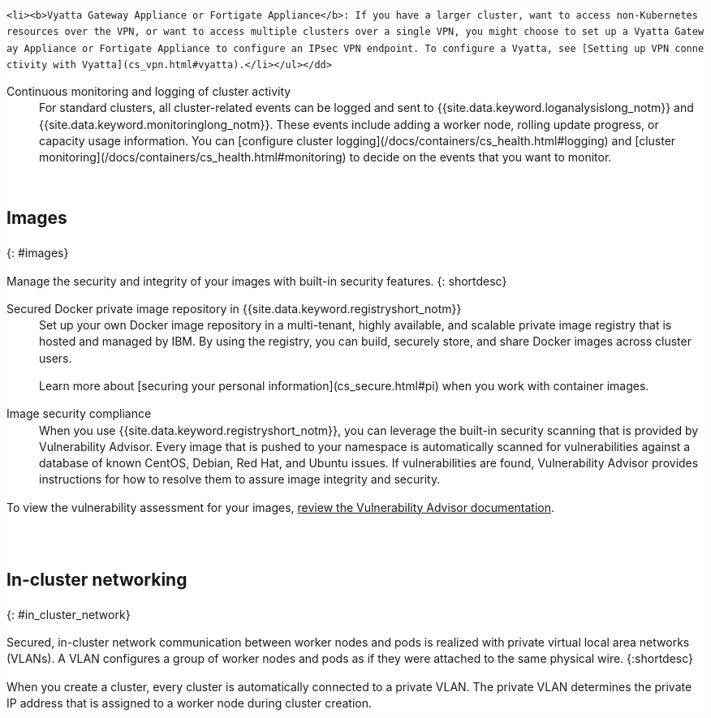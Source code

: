     <li><b>Vyatta Gateway Appliance or Fortigate Appliance</b>: If you have a larger cluster, want to access non-Kubernetes resources over the VPN, or want to access multiple clusters over a single VPN, you might choose to set up a Vyatta Gateway Appliance or Fortigate Appliance to configure an IPsec VPN endpoint. To configure a Vyatta, see [Setting up VPN connectivity with Vyatta](cs_vpn.html#vyatta).</li></ul></dd>
  <dt>Continuous monitoring and logging of cluster activity</dt>
    <dd>For standard clusters, all cluster-related events can be logged and sent to {{site.data.keyword.loganalysislong_notm}} and {{site.data.keyword.monitoringlong_notm}}. These events include adding a worker node, rolling update progress, or capacity usage information. You can [configure cluster logging](/docs/containers/cs_health.html#logging) and [cluster monitoring](/docs/containers/cs_health.html#monitoring) to decide on the events that you want to monitor. </dd>
</dl>

<br />


## Images
{: #images}

Manage the security and integrity of your images with built-in security features.
{: shortdesc}

<dl>
<dt>Secured Docker private image repository in {{site.data.keyword.registryshort_notm}}</dt>
  <dd>Set up your own Docker image repository in a multi-tenant, highly available, and scalable private image registry that is hosted and managed by IBM. By using the registry, you can build, securely store, and share Docker images across cluster users.
  <p>Learn more about [securing your personal information](cs_secure.html#pi) when you work with container images.</p></dd>
<dt>Image security compliance</dt>
  <dd>When you use {{site.data.keyword.registryshort_notm}}, you can leverage the built-in security scanning that is provided by Vulnerability Advisor. Every image that is pushed to your namespace is automatically scanned for vulnerabilities against a database of known CentOS, Debian, Red Hat, and Ubuntu issues. If vulnerabilities are found, Vulnerability Advisor provides instructions for how to resolve them to assure image integrity and security.</dd>
</dl>

To view the vulnerability assessment for your images, [review the Vulnerability Advisor documentation](/docs/services/va/va_index.html#va_registry_cli).

<br />


## In-cluster networking
{: #in_cluster_network}

Secured, in-cluster network communication between worker nodes and pods is realized with private virtual local area networks (VLANs). A VLAN configures a group of worker nodes and pods as if they were attached to the same physical wire.
{:shortdesc}

When you create a cluster, every cluster is automatically connected to a private VLAN. The private VLAN determines the private IP address that is assigned to a worker node during cluster creation.
